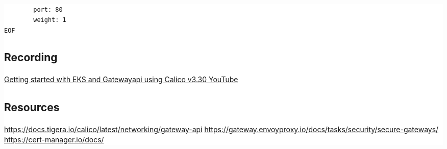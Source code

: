 ```bash
        port: 80
        weight: 1
EOF
```


## Recording
[Getting started with EKS and Gatewayapi using Calico v3.30 YouTube](https://www.youtube.com/watch?v=Q8pbFLJIi5I)

## Resources
https://docs.tigera.io/calico/latest/networking/gateway-api
https://gateway.envoyproxy.io/docs/tasks/security/secure-gateways/
https://cert-manager.io/docs/
